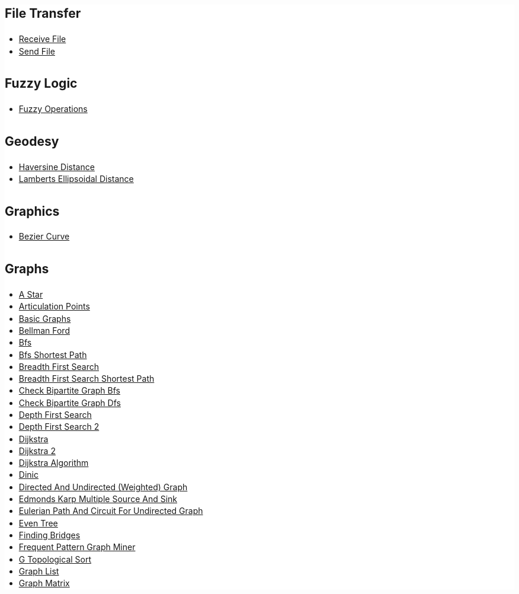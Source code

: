 ## File Transfer

- [Receive File](https://github.com/TheAlgorithms/Python/blob/master/file_transfer/receive_file.py)
- [Send File](https://github.com/TheAlgorithms/Python/blob/master/file_transfer/send_file.py)

## Fuzzy Logic

- [Fuzzy Operations](https://github.com/TheAlgorithms/Python/blob/master/fuzzy_logic/fuzzy_operations.py)

## Geodesy

- [Haversine Distance](https://github.com/TheAlgorithms/Python/blob/master/geodesy/haversine_distance.py)
- [Lamberts Ellipsoidal Distance](https://github.com/TheAlgorithms/Python/blob/master/geodesy/lamberts_ellipsoidal_distance.py)

## Graphics

- [Bezier Curve](https://github.com/TheAlgorithms/Python/blob/master/graphics/bezier_curve.py)

## Graphs

- [A Star](https://github.com/TheAlgorithms/Python/blob/master/graphs/a_star.py)
- [Articulation Points](https://github.com/TheAlgorithms/Python/blob/master/graphs/articulation_points.py)
- [Basic Graphs](https://github.com/TheAlgorithms/Python/blob/master/graphs/basic_graphs.py)
- [Bellman Ford](https://github.com/TheAlgorithms/Python/blob/master/graphs/bellman_ford.py)
- [Bfs](https://github.com/TheAlgorithms/Python/blob/master/graphs/bfs.py)
- [Bfs Shortest Path](https://github.com/TheAlgorithms/Python/blob/master/graphs/bfs_shortest_path.py)
- [Breadth First Search](https://github.com/TheAlgorithms/Python/blob/master/graphs/breadth_first_search.py)
- [Breadth First Search Shortest Path](https://github.com/TheAlgorithms/Python/blob/master/graphs/breadth_first_search_shortest_path.py)
- [Check Bipartite Graph Bfs](https://github.com/TheAlgorithms/Python/blob/master/graphs/check_bipartite_graph_bfs.py)
- [Check Bipartite Graph Dfs](https://github.com/TheAlgorithms/Python/blob/master/graphs/check_bipartite_graph_dfs.py)
- [Depth First Search](https://github.com/TheAlgorithms/Python/blob/master/graphs/depth_first_search.py)
- [Depth First Search 2](https://github.com/TheAlgorithms/Python/blob/master/graphs/depth_first_search_2.py)
- [Dijkstra](https://github.com/TheAlgorithms/Python/blob/master/graphs/dijkstra.py)
- [Dijkstra 2](https://github.com/TheAlgorithms/Python/blob/master/graphs/dijkstra_2.py)
- [Dijkstra Algorithm](https://github.com/TheAlgorithms/Python/blob/master/graphs/dijkstra_algorithm.py)
- [Dinic](https://github.com/TheAlgorithms/Python/blob/master/graphs/dinic.py)
- [Directed And Undirected (Weighted) Graph](<https://github.com/TheAlgorithms/Python/blob/master/graphs/directed_and_undirected_(weighted)_graph.py>)
- [Edmonds Karp Multiple Source And Sink](https://github.com/TheAlgorithms/Python/blob/master/graphs/edmonds_karp_multiple_source_and_sink.py)
- [Eulerian Path And Circuit For Undirected Graph](https://github.com/TheAlgorithms/Python/blob/master/graphs/eulerian_path_and_circuit_for_undirected_graph.py)
- [Even Tree](https://github.com/TheAlgorithms/Python/blob/master/graphs/even_tree.py)
- [Finding Bridges](https://github.com/TheAlgorithms/Python/blob/master/graphs/finding_bridges.py)
- [Frequent Pattern Graph Miner](https://github.com/TheAlgorithms/Python/blob/master/graphs/frequent_pattern_graph_miner.py)
- [G Topological Sort](https://github.com/TheAlgorithms/Python/blob/master/graphs/g_topological_sort.py)
- [Graph List](https://github.com/TheAlgorithms/Python/blob/master/graphs/graph_list.py)
- [Graph Matrix](https://github.com/TheAlgorithms/Python/blob/master/graphs/graph_matrix.py)